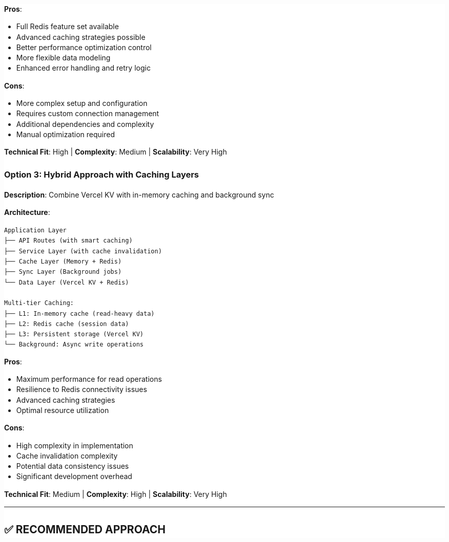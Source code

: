 **Pros**:

- Full Redis feature set available
- Advanced caching strategies possible
- Better performance optimization control
- More flexible data modeling
- Enhanced error handling and retry logic

**Cons**:

- More complex setup and configuration
- Requires custom connection management
- Additional dependencies and complexity
- Manual optimization required

**Technical Fit**: High | **Complexity**: Medium | **Scalability**: Very High

### Option 3: Hybrid Approach with Caching Layers

**Description**: Combine Vercel KV with in-memory caching and background sync

**Architecture**:

```
Application Layer
├── API Routes (with smart caching)
├── Service Layer (with cache invalidation)
├── Cache Layer (Memory + Redis)
├── Sync Layer (Background jobs)
└── Data Layer (Vercel KV + Redis)

Multi-tier Caching:
├── L1: In-memory cache (read-heavy data)
├── L2: Redis cache (session data)
├── L3: Persistent storage (Vercel KV)
└── Background: Async write operations
```

**Pros**:

- Maximum performance for read operations
- Resilience to Redis connectivity issues
- Advanced caching strategies
- Optimal resource utilization

**Cons**:

- High complexity in implementation
- Cache invalidation complexity
- Potential data consistency issues
- Significant development overhead

**Technical Fit**: Medium | **Complexity**: High | **Scalability**: Very High

---

## ✅ RECOMMENDED APPROACH
